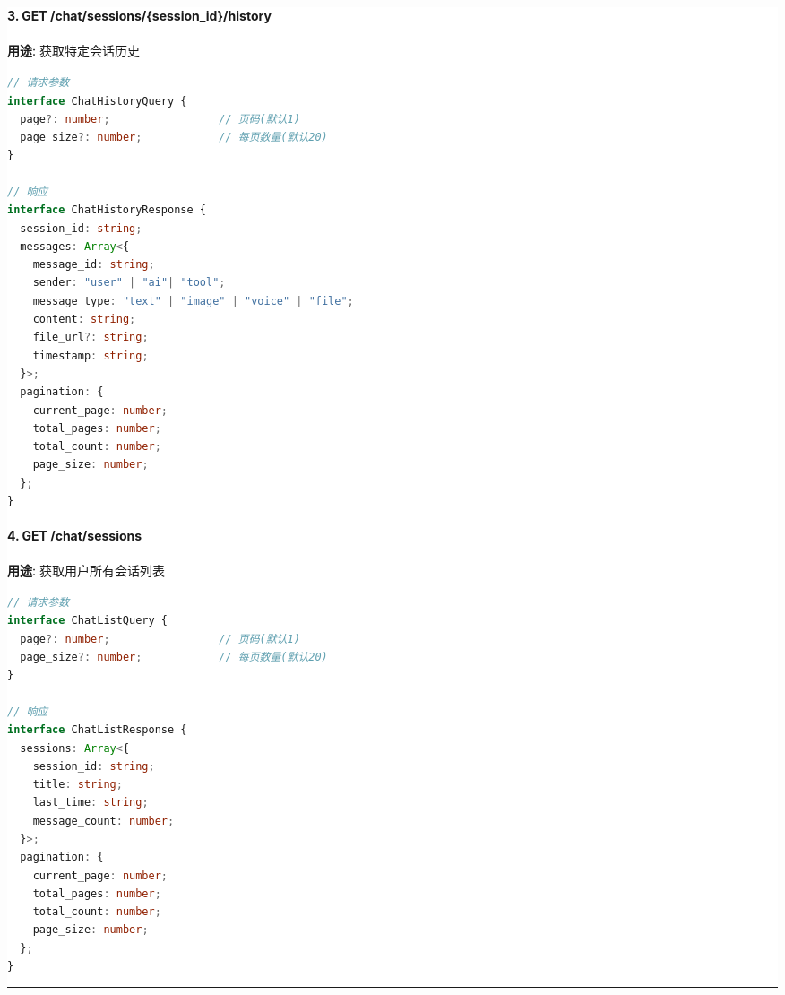 #### 3. GET /chat/sessions/{session_id}/history
**用途**: 获取特定会话历史
```typescript
// 请求参数
interface ChatHistoryQuery {
  page?: number;                 // 页码(默认1)
  page_size?: number;            // 每页数量(默认20)
}

// 响应
interface ChatHistoryResponse {
  session_id: string;
  messages: Array<{
    message_id: string;
    sender: "user" | "ai"| "tool";
    message_type: "text" | "image" | "voice" | "file";
    content: string;
    file_url?: string;
    timestamp: string;
  }>;
  pagination: {
    current_page: number;
    total_pages: number;
    total_count: number;
    page_size: number;
  };
}
```

#### 4. GET /chat/sessions
**用途**: 获取用户所有会话列表
```typescript
// 请求参数
interface ChatListQuery {
  page?: number;                 // 页码(默认1)
  page_size?: number;            // 每页数量(默认20)
}

// 响应
interface ChatListResponse {
  sessions: Array<{
    session_id: string;
    title: string;
    last_time: string;
    message_count: number;
  }>;
  pagination: {
    current_page: number;
    total_pages: number;
    total_count: number;
    page_size: number;
  };
}
```

---